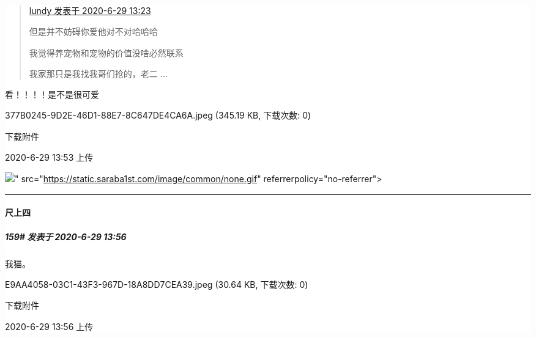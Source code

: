 

<blockquote><a href="httphttps://bbs.saraba1st.com/2b/forum.php?mod=redirect&amp;goto=findpost&amp;pid=47996563&amp;ptid=1944479" target="_blank">lundy 发表于 2020-6-29 13:23</a>

但是并不妨碍你爱他对不对哈哈哈

我觉得养宠物和宠物的价值没啥必然联系

我家那只是我找我哥们抢的，老二 ...</blockquote>
看！！！！是不是很可爱






377B0245-9D2E-46D1-88E7-8C647DE4CA6A.jpeg
(345.19 KB, 下载次数: 0)




下载附件


2020-6-29 13:53 上传









<img src="https://img.saraba1st.com/forum/202006/29/135342mifnpgjif0t6d40g.jpeg" referrerpolicy="no-referrer">" src="https://static.saraba1st.com/image/common/none.gif" referrerpolicy="no-referrer">












*****

####  尺上四  
##### 159#       发表于 2020-6-29 13:56




我猫。






E9AA4058-03C1-43F3-967D-18A8DD7CEA39.jpeg
(30.64 KB, 下载次数: 0)




下载附件


2020-6-29 13:56 上传
